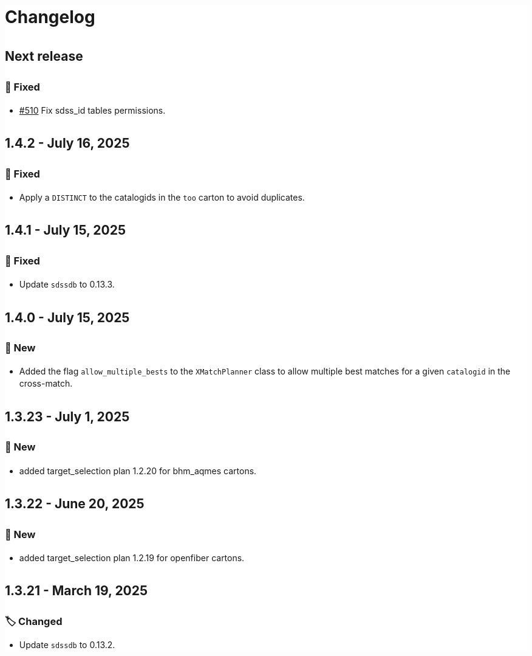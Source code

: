 # Changelog

## Next release

### 🔧 Fixed

* [#510](https://github.com/sdss/target_selection/pull/510) Fix sdss_id tables permissions.


## 1.4.2 - July 16, 2025

### 🔧 Fixed

* Apply a `DISTINCT` to the catalogids in the `too` carton to avoid duplicates.


## 1.4.1 - July 15, 2025

### 🔧 Fixed

* Update `sdssdb` to 0.13.3.


## 1.4.0 - July 15, 2025

### 🚀 New

* Added the flag `allow_multiple_bests` to the `XMatchPlanner` class to allow multiple best matches for a given `catalogid` in the cross-match.


## 1.3.23 - July 1, 2025

### 🚀 New

* added target_selection plan 1.2.20 for bhm_aqmes cartons.

## 1.3.22 - June 20, 2025

### 🚀 New

* added target_selection plan 1.2.19 for openfiber cartons.

## 1.3.21 - March 19, 2025

### 🏷️ Changed

* Update `sdssdb` to 0.13.2.
